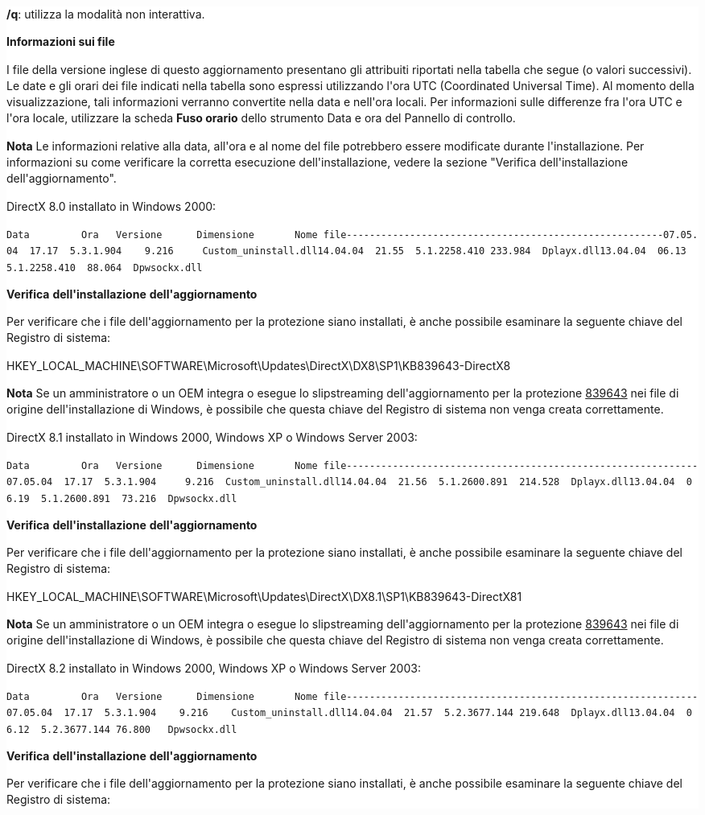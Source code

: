 **/q**: utilizza la modalità non interattiva.

**Informazioni sui file**

I file della versione inglese di questo aggiornamento presentano gli attribuiti riportati nella tabella che segue (o valori successivi). Le date e gli orari dei file indicati nella tabella sono espressi utilizzando l'ora UTC (Coordinated Universal Time). Al momento della visualizzazione, tali informazioni verranno convertite nella data e nell'ora locali. Per informazioni sulle differenze fra l'ora UTC e l'ora locale, utilizzare la scheda **Fuso orario** dello strumento Data e ora del Pannello di controllo.

**Nota** Le informazioni relative alla data, all'ora e al nome del file potrebbero essere modificate durante l'installazione. Per informazioni su come verificare la corretta esecuzione dell'installazione, vedere la sezione "Verifica dell'installazione dell'aggiornamento".

DirectX 8.0 installato in Windows 2000:

`Data         Ora   Versione      Dimensione       Nome file-------------------------------------------------------07.05.04  17.17  5.3.1.904    9.216     Custom_uninstall.dll14.04.04  21.55  5.1.2258.410 233.984  Dplayx.dll13.04.04  06.13  5.1.2258.410  88.064  Dpwsockx.dll`

**Verifica** **dell'installazione** **dell'aggiornamento**

Per verificare che i file dell'aggiornamento per la protezione siano installati, è anche possibile esaminare la seguente chiave del Registro di sistema:

HKEY\_LOCAL\_MACHINE\\SOFTWARE\\Microsoft\\Updates\\DirectX\\DX8\\SP1\\KB839643-DirectX8

**Nota** Se un amministratore o un OEM integra o esegue lo slipstreaming dell'aggiornamento per la protezione [839643](http://support.microsoft.com/default.aspx?scid=kb;it;839643) nei file di origine dell'installazione di Windows, è possibile che questa chiave del Registro di sistema non venga creata correttamente.

DirectX 8.1 installato in Windows 2000, Windows XP o Windows Server 2003:

`Data         Ora   Versione      Dimensione       Nome file-------------------------------------------------------------07.05.04  17.17  5.3.1.904     9.216  Custom_uninstall.dll14.04.04  21.56  5.1.2600.891  214.528  Dplayx.dll13.04.04  06.19  5.1.2600.891  73.216  Dpwsockx.dll`

**Verifica** **dell'installazione** **dell'aggiornamento**

Per verificare che i file dell'aggiornamento per la protezione siano installati, è anche possibile esaminare la seguente chiave del Registro di sistema:

HKEY\_LOCAL\_MACHINE\\SOFTWARE\\Microsoft\\Updates\\DirectX\\DX8.1\\SP1\\KB839643-DirectX81

**Nota** Se un amministratore o un OEM integra o esegue lo slipstreaming dell'aggiornamento per la protezione [839643](http://support.microsoft.com/default.aspx?scid=kb;it;839643) nei file di origine dell'installazione di Windows, è possibile che questa chiave del Registro di sistema non venga creata correttamente.

DirectX 8.2 installato in Windows 2000, Windows XP o Windows Server 2003:

`Data         Ora   Versione      Dimensione       Nome file-------------------------------------------------------------07.05.04  17.17  5.3.1.904    9.216    Custom_uninstall.dll14.04.04  21.57  5.2.3677.144 219.648  Dplayx.dll13.04.04  06.12  5.2.3677.144 76.800   Dpwsockx.dll`

**Verifica** **dell'installazione** **dell'aggiornamento**

Per verificare che i file dell'aggiornamento per la protezione siano installati, è anche possibile esaminare la seguente chiave del Registro di sistema:
